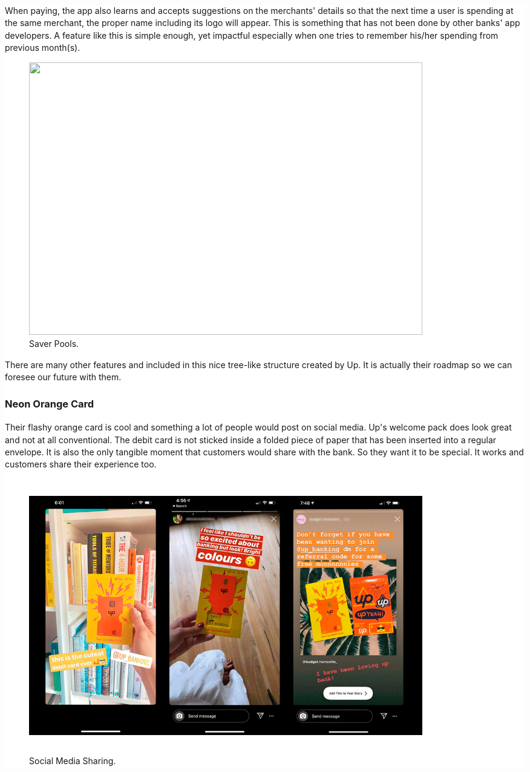 When paying, the app also learns and accepts suggestions on the merchants' details so that the next time a user is spending at the same merchant, the proper name including its logo will appear. This is something that has not been done by other banks' app developers. A feature like this is simple enough, yet impactful especially when one tries to remember his/her spending from previous month(s).
<figure>
  <img src="./components/images/up2.gif"
    width="650" 
    height="450">
  <figcaption>Saver Pools.</figcaption>
</figure>

There are many other features and included in this nice tree-like structure created by Up. It is actually their roadmap so we can foresee our future with them.

### Neon Orange Card

Their flashy orange card is cool and something a lot of people would post on social media. Up's welcome pack does look great and not at all conventional. The debit card is not sticked inside a folded piece of paper that has been inserted into a regular envelope. It is also the only tangible moment that customers would share with the bank. So they want it to be special. It works and customers share their experience too.

<figure>
  <img src="./components/images/up3.gif"
    width="650" 
    height="450">
  <figcaption>Social Media Sharing.</figcaption>
</figure>
